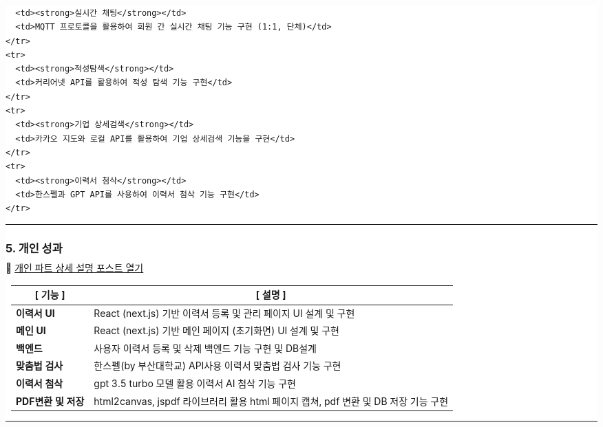       <td><strong>실시간 채팅</strong></td>
      <td>MQTT 프로토콜을 활용하여 회원 간 실시간 채팅 기능 구현 (1:1, 단체)</td>
    </tr>
    <tr>
      <td><strong>적성탐색</strong></td>
      <td>커리어넷 API를 활용하여 적성 탐색 기능 구현</td>
    </tr>
    <tr>
      <td><strong>기업 상세검색</strong></td>
      <td>카카오 지도와 로컬 API를 활용하여 기업 상세검색 기능을 구현</td>
    </tr>
    <tr>
      <td><strong>이력서 첨삭</strong></td>
      <td>한스펠과 GPT API를 사용하여 이력서 첨삭 기능 구현</td>
    </tr>
  </tbody>
</table>

---

### <span class="larger-text" style="display: block; margin-bottom:-10px;">5. **개인 성과**</span>

📝 <a href="https://yoonbin106.github.io/posts/%EC%9D%B4%EB%A0%A5%EC%84%9C%ED%8E%98%EC%9D%B4%EC%A7%80%EB%A7%8C%EB%93%A4%EA%B8%B0/" target="_blank">
    개인 파트 상세 설명 포스트 열기
</a>

<table style="margin-left:8px;">
  <thead>
    <tr>
      <th>[ 기능 ]</th>
      <th>[ 설명 ]</th>
    </tr>
  </thead>
  <tbody>
    <tr>
      <td><strong>이력서 UI</strong></td>
      <td>React (next.js) 기반 이력서 등록 및 관리 페이지 UI 설계 및 구현</td>
    </tr>
    <tr>
      <td><strong>메인 UI</strong></td>
      <td>React (next.js) 기반 메인 페이지 (초기화면) UI 설계 및 구현</td>
    </tr>
    <tr>
      <td><strong>백엔드</strong></td>
      <td>사용자 이력서 등록 및 삭제 백엔드 기능 구현 및 DB설계</td>
    </tr>
    <tr>
      <td><strong>맞춤법 검사</strong></td>
      <td>한스펠(by 부산대학교) API사용 이력서 맞춤법 검사 기능 구현</td>
    </tr>
    <tr>
      <td><strong>이력서 첨삭</strong></td>
      <td>gpt 3.5 turbo 모델 활용 이력서 AI 첨삭 기능 구현</td>
    </tr>
    <tr>
      <td><strong>PDF변환 및 저장</strong></td>
      <td>html2canvas, jspdf 라이브러리 활용 html 페이지 캡쳐, pdf 변환 및 DB 저장 기능 구현</td>
    </tr>
  </tbody>
</table>

---